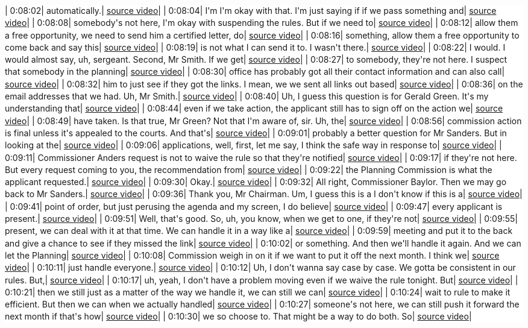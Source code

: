 | 0:08:02| automatically.| [source video](https://archive.org/details/co-com-r-267-200428-zoning?start=482)|
| 0:08:04| I'm I'm okay with that. I'm just saying if if we pass something and| [source video](https://archive.org/details/co-com-r-267-200428-zoning?start=484)|
| 0:08:08| somebody's not here, I'm okay with suspending the rules. But if we need to| [source video](https://archive.org/details/co-com-r-267-200428-zoning?start=488)|
| 0:08:12| allow them a free opportunity, we need to send him a certified letter, do| [source video](https://archive.org/details/co-com-r-267-200428-zoning?start=492)|
| 0:08:16| something, allow them a free opportunity to come back and say this| [source video](https://archive.org/details/co-com-r-267-200428-zoning?start=496)|
| 0:08:19| is not what I can send it to. I wasn't there.| [source video](https://archive.org/details/co-com-r-267-200428-zoning?start=499)|
| 0:08:22| I would. I would almost say, uh, sergeant. Second, Mr Smith. If we get| [source video](https://archive.org/details/co-com-r-267-200428-zoning?start=502)|
| 0:08:27| to somebody, they're not here. I suspect that somebody in the planning| [source video](https://archive.org/details/co-com-r-267-200428-zoning?start=507)|
| 0:08:30| office has probably got all their contact information and can also call| [source video](https://archive.org/details/co-com-r-267-200428-zoning?start=510)|
| 0:08:32| him to just see if they got the links. I mean, we we sent all links out based| [source video](https://archive.org/details/co-com-r-267-200428-zoning?start=512)|
| 0:08:36| on the email addresses that we had. Uh, Mr Smith.| [source video](https://archive.org/details/co-com-r-267-200428-zoning?start=516)|
| 0:08:40| Uh, I guess this question is for Gerald Green. It's my understanding that| [source video](https://archive.org/details/co-com-r-267-200428-zoning?start=520)|
| 0:08:44| even if we take action, the applicant still has to sign off on the action we| [source video](https://archive.org/details/co-com-r-267-200428-zoning?start=524)|
| 0:08:49| have taken. Is that true, Mr Green? Not that I'm aware of, sir. Uh, the| [source video](https://archive.org/details/co-com-r-267-200428-zoning?start=529)|
| 0:08:56| commission action is final unless it's appealed to the courts. And that's| [source video](https://archive.org/details/co-com-r-267-200428-zoning?start=536)|
| 0:09:01| probably a better question for Mr Sanders. But in looking at the| [source video](https://archive.org/details/co-com-r-267-200428-zoning?start=541)|
| 0:09:06| applications, well, first, let me say, I think the safe way in response to| [source video](https://archive.org/details/co-com-r-267-200428-zoning?start=546)|
| 0:09:11| Commissioner Anders request is not to waive the rule so that they're notified| [source video](https://archive.org/details/co-com-r-267-200428-zoning?start=551)|
| 0:09:17| if they're not here. But every request coming to you, the recommendation from| [source video](https://archive.org/details/co-com-r-267-200428-zoning?start=557)|
| 0:09:22| the Planning Commission is what the applicant requested.| [source video](https://archive.org/details/co-com-r-267-200428-zoning?start=562)|
| 0:09:30| Okay.| [source video](https://archive.org/details/co-com-r-267-200428-zoning?start=570)|
| 0:09:32| All right, Commissioner Baylor. Then we may go back to Mr Sanders.| [source video](https://archive.org/details/co-com-r-267-200428-zoning?start=572)|
| 0:09:36| Thank you, Mr Chairman. Um, I guess this is a I don't know if this is a| [source video](https://archive.org/details/co-com-r-267-200428-zoning?start=576)|
| 0:09:41| point of order, but just perusing the agenda and my screen, I do believe| [source video](https://archive.org/details/co-com-r-267-200428-zoning?start=581)|
| 0:09:47| every applicant is present.| [source video](https://archive.org/details/co-com-r-267-200428-zoning?start=587)|
| 0:09:51| Well, that's good. So, uh, you know, when we get to one, if they're not| [source video](https://archive.org/details/co-com-r-267-200428-zoning?start=591)|
| 0:09:55| present, we can deal with it at that time. We can handle it in a way like a| [source video](https://archive.org/details/co-com-r-267-200428-zoning?start=595)|
| 0:09:59| meeting and put it to the back and give a chance to see if they missed the link| [source video](https://archive.org/details/co-com-r-267-200428-zoning?start=599)|
| 0:10:02| or something. And then we'll handle it again. And we can let the Planning| [source video](https://archive.org/details/co-com-r-267-200428-zoning?start=602)|
| 0:10:08| Commission weigh in on it if we want to put it off the next month. I think we| [source video](https://archive.org/details/co-com-r-267-200428-zoning?start=608)|
| 0:10:11| just handle everyone.| [source video](https://archive.org/details/co-com-r-267-200428-zoning?start=611)|
| 0:10:12| Uh, I don't wanna say case by case. We gotta be consistent in our rules. But,| [source video](https://archive.org/details/co-com-r-267-200428-zoning?start=612)|
| 0:10:17| uh, yeah, I don't have a problem moving even if we waive the rule tonight. But| [source video](https://archive.org/details/co-com-r-267-200428-zoning?start=617)|
| 0:10:21| then we still just as a matter of the way we handle it, we can still we can| [source video](https://archive.org/details/co-com-r-267-200428-zoning?start=621)|
| 0:10:24| wait to rule to make it efficient. But then we can when we actually handled| [source video](https://archive.org/details/co-com-r-267-200428-zoning?start=624)|
| 0:10:27| someone's not here, we can still push it forward the next month if that's how| [source video](https://archive.org/details/co-com-r-267-200428-zoning?start=627)|
| 0:10:30| we so choose to. That might be a way to do both. So| [source video](https://archive.org/details/co-com-r-267-200428-zoning?start=630)|
